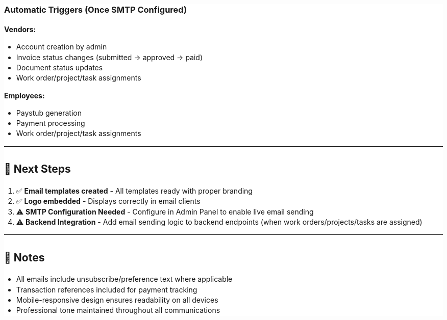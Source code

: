 ### Automatic Triggers (Once SMTP Configured)

**Vendors:**
- Account creation by admin
- Invoice status changes (submitted → approved → paid)
- Document status updates
- Work order/project/task assignments

**Employees:**
- Paystub generation
- Payment processing
- Work order/project/task assignments

---

## 🎯 Next Steps

1. ✅ **Email templates created** - All templates ready with proper branding
2. ✅ **Logo embedded** - Displays correctly in email clients
3. ⚠️ **SMTP Configuration Needed** - Configure in Admin Panel to enable live email sending
4. ⚠️ **Backend Integration** - Add email sending logic to backend endpoints (when work orders/projects/tasks are assigned)

---

## 📝 Notes

- All emails include unsubscribe/preference text where applicable
- Transaction references included for payment tracking
- Mobile-responsive design ensures readability on all devices
- Professional tone maintained throughout all communications
